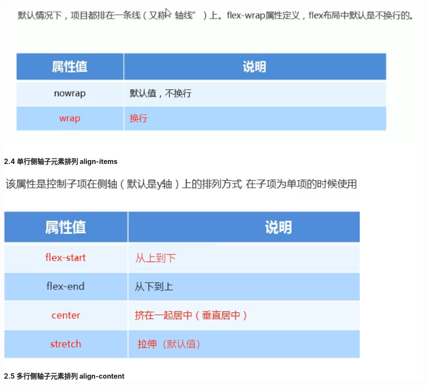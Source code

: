 ![image-20210731154920831](image/image-20210731154920831.png)

#### 2.4 单行侧轴子元素排列 align-items

![image-20210731155249077](image/image-20210731155249077.png)

#### 2.5 多行侧轴子元素排列 align-content
